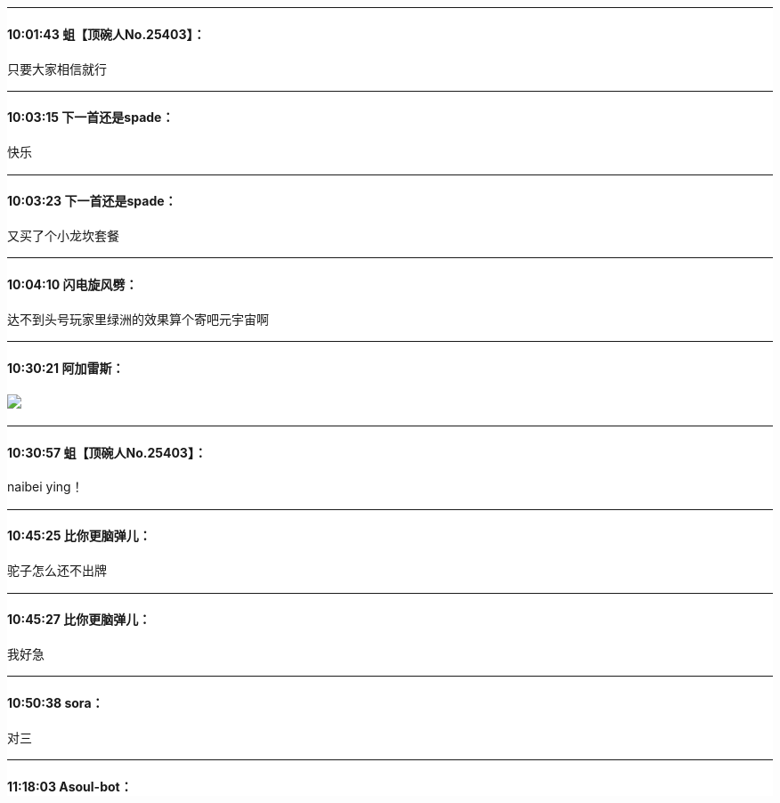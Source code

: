 *****

#### 10:01:43  蛆【顶碗人No.25403】：

只要大家相信就行

*****

#### 10:03:15  下一首还是spade：

快乐

*****

#### 10:03:23  下一首还是spade：

又买了个小龙坎套餐

*****

#### 10:04:10  闪电旋风劈：

达不到头号玩家里绿洲的效果算个寄吧元宇宙啊

*****

#### 10:30:21  阿加雷斯：

![](http://gchat.qpic.cn/gchatpic_new/1799636593/614391357-3071881818-EA074B62240A3C3075FA791D1D845BCC/0?term=2")

*****

#### 10:30:57  蛆【顶碗人No.25403】：

naibei ying！

*****

#### 10:45:25  比你更脑弹儿：

驼子怎么还不出牌

*****

#### 10:45:27  比你更脑弹儿：

我好急

*****

#### 10:50:38  sora：

对三

*****

#### 11:18:03  Asoul-bot：
